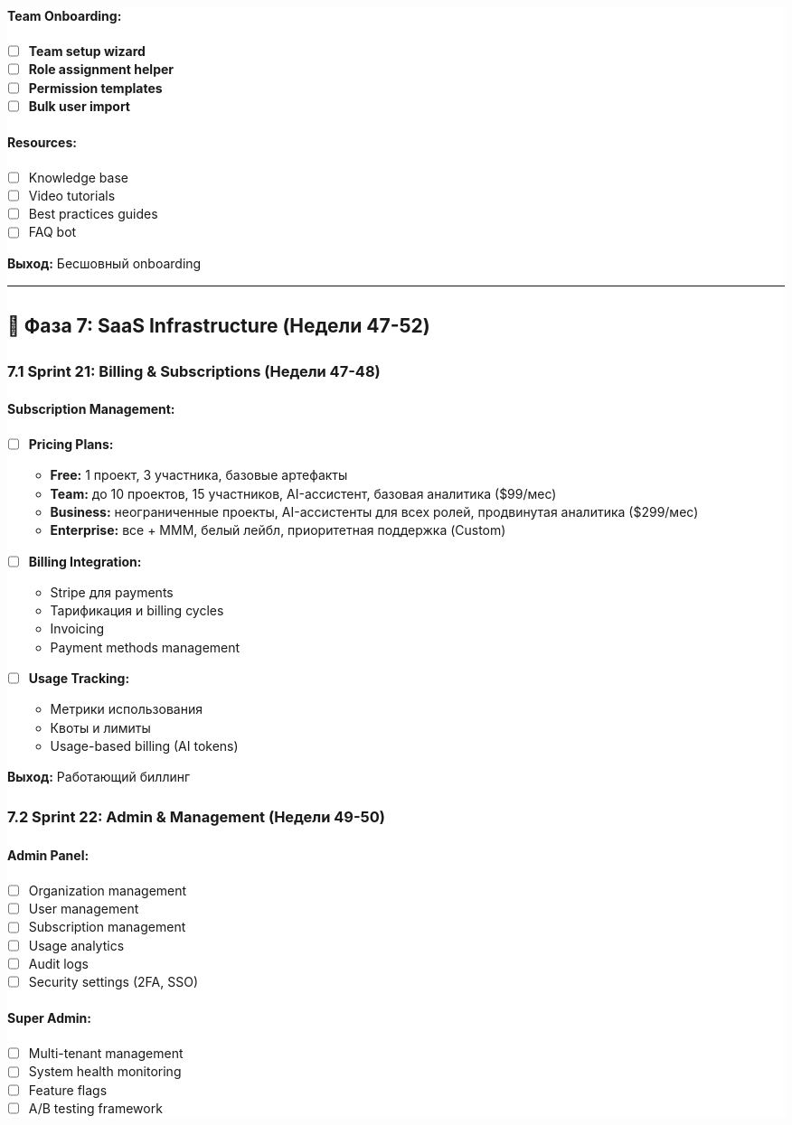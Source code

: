 #### Team Onboarding:
- [ ] **Team setup wizard**
- [ ] **Role assignment helper**
- [ ] **Permission templates**
- [ ] **Bulk user import**

#### Resources:
- [ ] Knowledge base
- [ ] Video tutorials
- [ ] Best practices guides
- [ ] FAQ bot

**Выход:** Бесшовный onboarding

---

## 💼 Фаза 7: SaaS Infrastructure (Недели 47-52)

### 7.1 Sprint 21: Billing & Subscriptions (Недели 47-48)

#### Subscription Management:
- [ ] **Pricing Plans:**
  - **Free:** 1 проект, 3 участника, базовые артефакты
  - **Team:** до 10 проектов, 15 участников, AI-ассистент, базовая аналитика ($99/мес)
  - **Business:** неограниченные проекты, AI-ассистенты для всех ролей, продвинутая аналитика ($299/мес)
  - **Enterprise:** все + MMM, белый лейбл, приоритетная поддержка (Custom)

- [ ] **Billing Integration:**
  - Stripe для payments
  - Тарификация и billing cycles
  - Invoicing
  - Payment methods management

- [ ] **Usage Tracking:**
  - Метрики использования
  - Квоты и лимиты
  - Usage-based billing (AI tokens)

**Выход:** Работающий биллинг

### 7.2 Sprint 22: Admin & Management (Недели 49-50)

#### Admin Panel:
- [ ] Organization management
- [ ] User management
- [ ] Subscription management
- [ ] Usage analytics
- [ ] Audit logs
- [ ] Security settings (2FA, SSO)

#### Super Admin:
- [ ] Multi-tenant management
- [ ] System health monitoring
- [ ] Feature flags
- [ ] A/B testing framework
